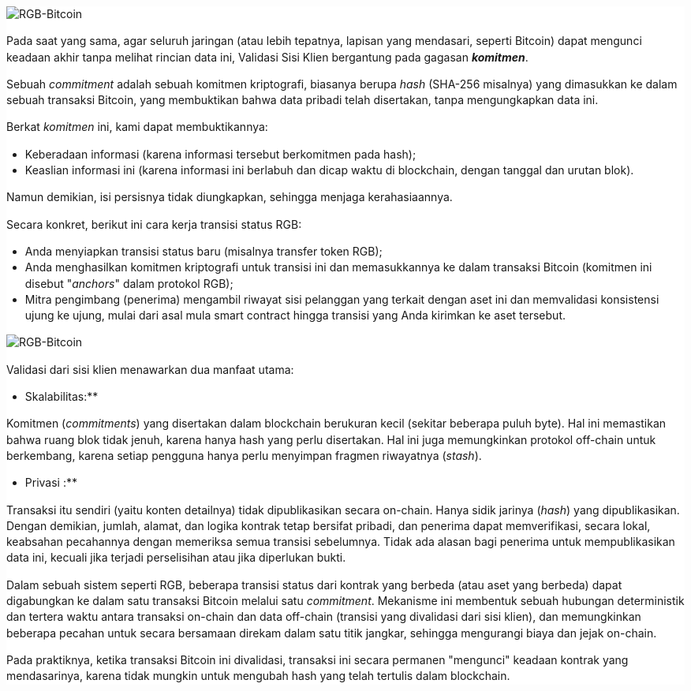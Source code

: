![RGB-Bitcoin](assets/fr/013.webp)

Pada saat yang sama, agar seluruh jaringan (atau lebih tepatnya, lapisan yang mendasari, seperti Bitcoin) dapat mengunci keadaan akhir tanpa melihat rincian data ini, Validasi Sisi Klien bergantung pada gagasan ***komitmen***.

Sebuah *commitment* adalah sebuah komitmen kriptografi, biasanya berupa _hash_ (SHA-256 misalnya) yang dimasukkan ke dalam sebuah transaksi Bitcoin, yang membuktikan bahwa data pribadi telah disertakan, tanpa mengungkapkan data ini.

Berkat _komitmen_ ini, kami dapat membuktikannya:


- Keberadaan informasi (karena informasi tersebut berkomitmen pada hash);
- Keaslian informasi ini (karena informasi ini berlabuh dan dicap waktu di blockchain, dengan tanggal dan urutan blok).

Namun demikian, isi persisnya tidak diungkapkan, sehingga menjaga kerahasiaannya.

Secara konkret, berikut ini cara kerja transisi status RGB:


- Anda menyiapkan transisi status baru (misalnya transfer token RGB);
- Anda menghasilkan komitmen kriptografi untuk transisi ini dan memasukkannya ke dalam transaksi Bitcoin (komitmen ini disebut "*anchors*" dalam protokol RGB);
- Mitra pengimbang (penerima) mengambil riwayat sisi pelanggan yang terkait dengan aset ini dan memvalidasi konsistensi ujung ke ujung, mulai dari asal mula smart contract hingga transisi yang Anda kirimkan ke aset tersebut.

![RGB-Bitcoin](assets/fr/014.webp)

Validasi dari sisi klien menawarkan dua manfaat utama:


- Skalabilitas:**

Komitmen (*commitments*) yang disertakan dalam blockchain berukuran kecil (sekitar beberapa puluh byte). Hal ini memastikan bahwa ruang blok tidak jenuh, karena hanya hash yang perlu disertakan. Hal ini juga memungkinkan protokol off-chain untuk berkembang, karena setiap pengguna hanya perlu menyimpan fragmen riwayatnya (_stash_).


- Privasi :**

Transaksi itu sendiri (yaitu konten detailnya) tidak dipublikasikan secara on-chain. Hanya sidik jarinya (*hash*) yang dipublikasikan. Dengan demikian, jumlah, alamat, dan logika kontrak tetap bersifat pribadi, dan penerima dapat memverifikasi, secara lokal, keabsahan pecahannya dengan memeriksa semua transisi sebelumnya. Tidak ada alasan bagi penerima untuk mempublikasikan data ini, kecuali jika terjadi perselisihan atau jika diperlukan bukti.

Dalam sebuah sistem seperti RGB, beberapa transisi status dari kontrak yang berbeda (atau aset yang berbeda) dapat digabungkan ke dalam satu transaksi Bitcoin melalui satu _commitment_. Mekanisme ini membentuk sebuah hubungan deterministik dan tertera waktu antara transaksi on-chain dan data off-chain (transisi yang divalidasi dari sisi klien), dan memungkinkan beberapa pecahan untuk secara bersamaan direkam dalam satu titik jangkar, sehingga mengurangi biaya dan jejak on-chain.

Pada praktiknya, ketika transaksi Bitcoin ini divalidasi, transaksi ini secara permanen "mengunci" keadaan kontrak yang mendasarinya, karena tidak mungkin untuk mengubah hash yang telah tertulis dalam blockchain.
